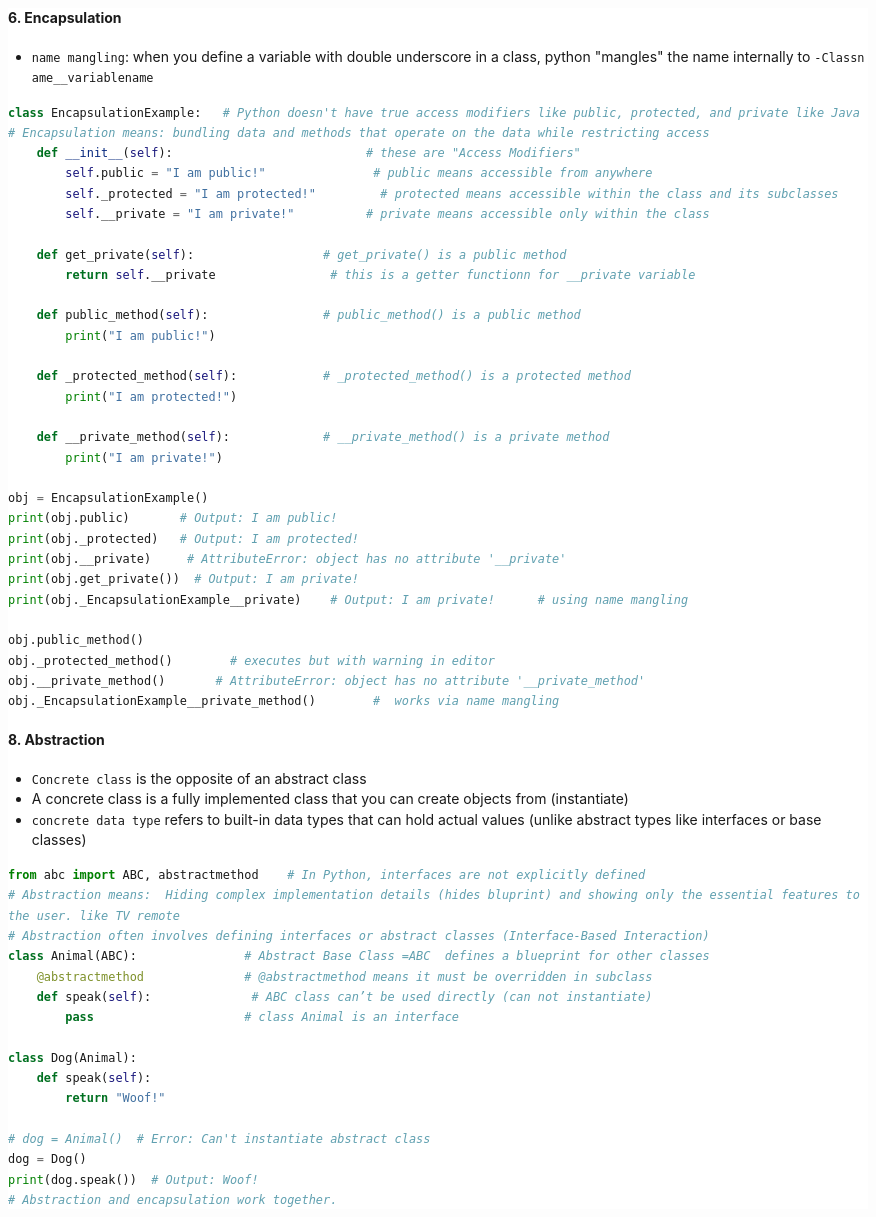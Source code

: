 ####  6. Encapsulation

+ `name mangling`: when you define a variable with double underscore in a class, python "mangles" the name internally to `-Classname__variablename`

```py
class EncapsulationExample:   # Python doesn't have true access modifiers like public, protected, and private like Java
# Encapsulation means: bundling data and methods that operate on the data while restricting access
    def __init__(self):                           # these are "Access Modifiers"
        self.public = "I am public!"               # public means accessible from anywhere
        self._protected = "I am protected!"         # protected means accessible within the class and its subclasses
        self.__private = "I am private!"          # private means accessible only within the class

    def get_private(self):                  # get_private() is a public method
        return self.__private                # this is a getter functionn for __private variable
        
    def public_method(self):                # public_method() is a public method
        print("I am public!")

    def _protected_method(self):            # _protected_method() is a protected method
        print("I am protected!")

    def __private_method(self):             # __private_method() is a private method
        print("I am private!")

obj = EncapsulationExample()
print(obj.public)       # Output: I am public!
print(obj._protected)   # Output: I am protected!
print(obj.__private)     # AttributeError: object has no attribute '__private'
print(obj.get_private())  # Output: I am private!
print(obj._EncapsulationExample__private)    # Output: I am private!      # using name mangling

obj.public_method()
obj._protected_method()        # executes but with warning in editor
obj.__private_method()       # AttributeError: object has no attribute '__private_method'
obj._EncapsulationExample__private_method()        #  works via name mangling
```


####  8. Abstraction

+ `Concrete class` is the opposite of an abstract class
+ A concrete class is a fully implemented class that you can create objects from (instantiate)
+ `concrete data type` refers to built-in data types that can hold actual values (unlike abstract types like interfaces or base classes)

```py
from abc import ABC, abstractmethod    # In Python, interfaces are not explicitly defined
# Abstraction means:  Hiding complex implementation details (hides bluprint) and showing only the essential features to the user. like TV remote
# Abstraction often involves defining interfaces or abstract classes (Interface-Based Interaction)
class Animal(ABC):               # Abstract Base Class =ABC  defines a blueprint for other classes
    @abstractmethod              # @abstractmethod means it must be overridden in subclass
    def speak(self):              # ABC class can’t be used directly (can not instantiate)
        pass                     # class Animal is an interface

class Dog(Animal):
    def speak(self):
        return "Woof!"

# dog = Animal()  # Error: Can't instantiate abstract class
dog = Dog()
print(dog.speak())  # Output: Woof!
# Abstraction and encapsulation work together. 
```